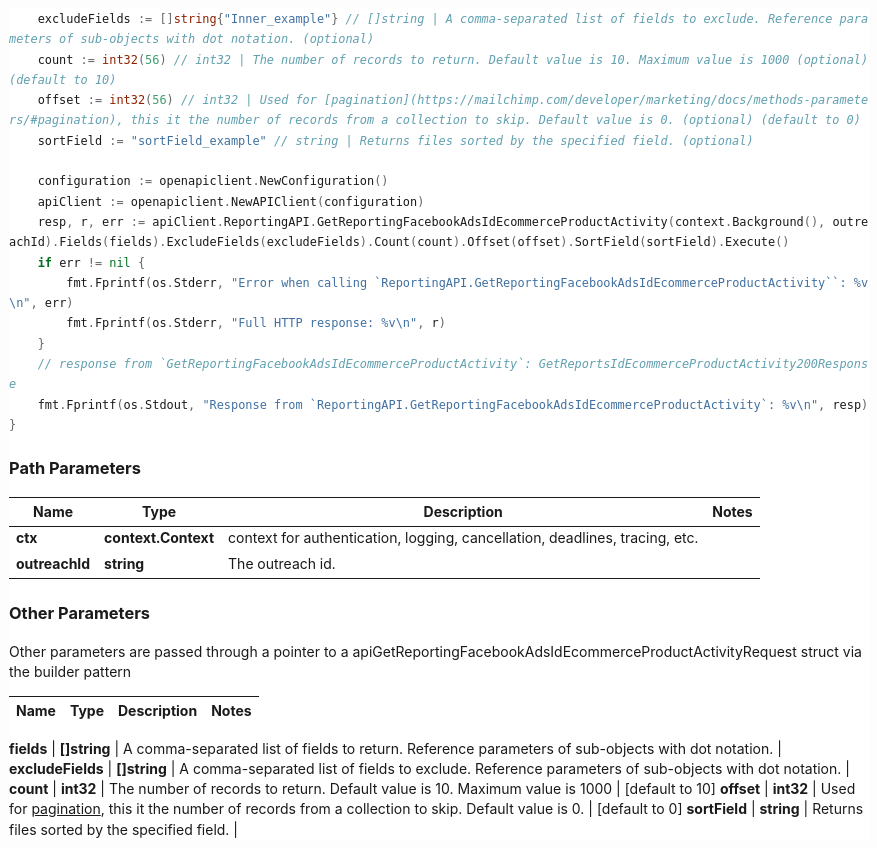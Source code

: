 ```go
	excludeFields := []string{"Inner_example"} // []string | A comma-separated list of fields to exclude. Reference parameters of sub-objects with dot notation. (optional)
	count := int32(56) // int32 | The number of records to return. Default value is 10. Maximum value is 1000 (optional) (default to 10)
	offset := int32(56) // int32 | Used for [pagination](https://mailchimp.com/developer/marketing/docs/methods-parameters/#pagination), this it the number of records from a collection to skip. Default value is 0. (optional) (default to 0)
	sortField := "sortField_example" // string | Returns files sorted by the specified field. (optional)

	configuration := openapiclient.NewConfiguration()
	apiClient := openapiclient.NewAPIClient(configuration)
	resp, r, err := apiClient.ReportingAPI.GetReportingFacebookAdsIdEcommerceProductActivity(context.Background(), outreachId).Fields(fields).ExcludeFields(excludeFields).Count(count).Offset(offset).SortField(sortField).Execute()
	if err != nil {
		fmt.Fprintf(os.Stderr, "Error when calling `ReportingAPI.GetReportingFacebookAdsIdEcommerceProductActivity``: %v\n", err)
		fmt.Fprintf(os.Stderr, "Full HTTP response: %v\n", r)
	}
	// response from `GetReportingFacebookAdsIdEcommerceProductActivity`: GetReportsIdEcommerceProductActivity200Response
	fmt.Fprintf(os.Stdout, "Response from `ReportingAPI.GetReportingFacebookAdsIdEcommerceProductActivity`: %v\n", resp)
}
```

### Path Parameters


Name | Type | Description  | Notes
------------- | ------------- | ------------- | -------------
**ctx** | **context.Context** | context for authentication, logging, cancellation, deadlines, tracing, etc.
**outreachId** | **string** | The outreach id. | 

### Other Parameters

Other parameters are passed through a pointer to a apiGetReportingFacebookAdsIdEcommerceProductActivityRequest struct via the builder pattern


Name | Type | Description  | Notes
------------- | ------------- | ------------- | -------------

 **fields** | **[]string** | A comma-separated list of fields to return. Reference parameters of sub-objects with dot notation. | 
 **excludeFields** | **[]string** | A comma-separated list of fields to exclude. Reference parameters of sub-objects with dot notation. | 
 **count** | **int32** | The number of records to return. Default value is 10. Maximum value is 1000 | [default to 10]
 **offset** | **int32** | Used for [pagination](https://mailchimp.com/developer/marketing/docs/methods-parameters/#pagination), this it the number of records from a collection to skip. Default value is 0. | [default to 0]
 **sortField** | **string** | Returns files sorted by the specified field. | 
